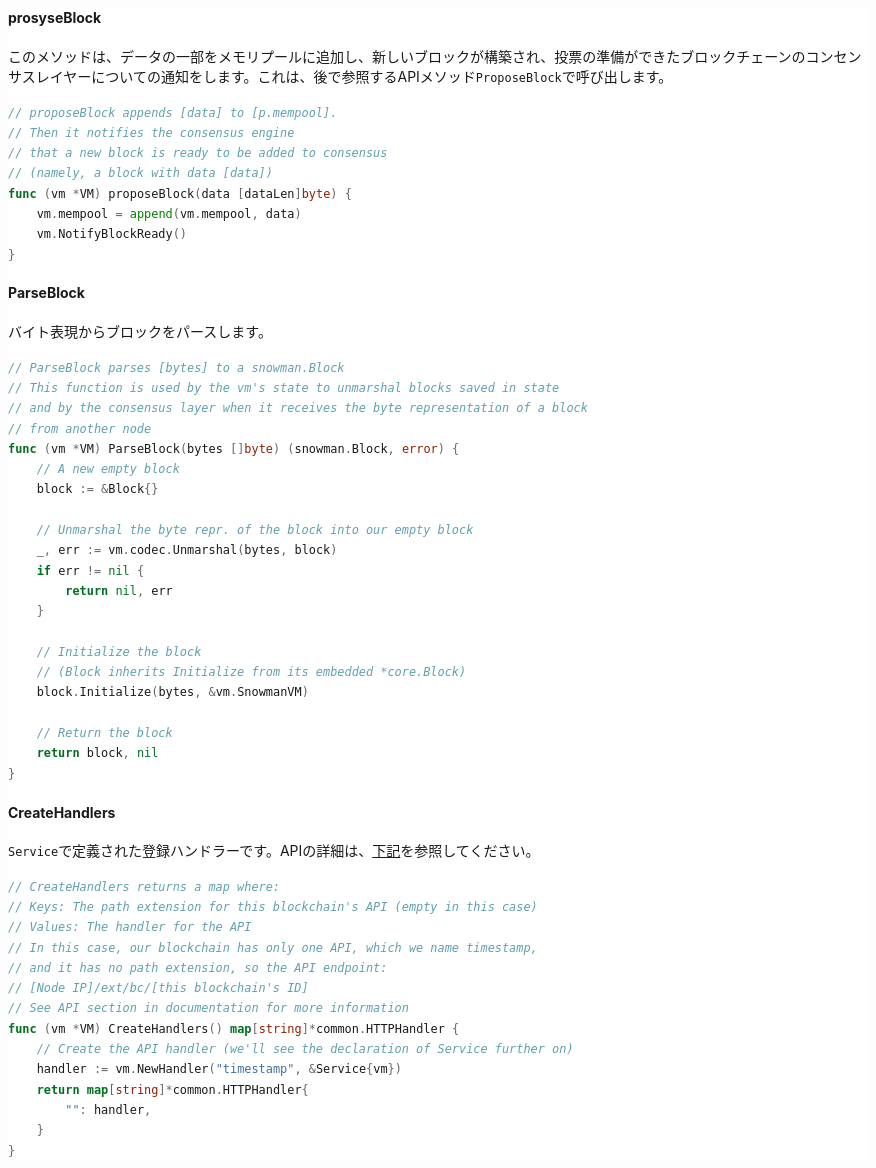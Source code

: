 #### prosyseBlock

このメソッドは、データの一部をメモリプールに追加し、新しいブロックが構築され、投票の準備ができたブロックチェーンのコンセンサスレイヤーについての通知をします。これは、後で参照するAPIメソッド`ProposeBlock`で呼び出します。

```go
// proposeBlock appends [data] to [p.mempool].
// Then it notifies the consensus engine
// that a new block is ready to be added to consensus
// (namely, a block with data [data])
func (vm *VM) proposeBlock(data [dataLen]byte) {
    vm.mempool = append(vm.mempool, data)
    vm.NotifyBlockReady()
}
```

#### ParseBlock

バイト表現からブロックをパースします。

```go
// ParseBlock parses [bytes] to a snowman.Block
// This function is used by the vm's state to unmarshal blocks saved in state
// and by the consensus layer when it receives the byte representation of a block
// from another node
func (vm *VM) ParseBlock(bytes []byte) (snowman.Block, error) {
    // A new empty block
    block := &Block{}

    // Unmarshal the byte repr. of the block into our empty block
    _, err := vm.codec.Unmarshal(bytes, block)
    if err != nil {
        return nil, err
    }

    // Initialize the block
    // (Block inherits Initialize from its embedded *core.Block)
    block.Initialize(bytes, &vm.SnowmanVM)

    // Return the block
    return block, nil
}
```

#### CreateHandlers

`Service`で定義された登録ハンドラーです。APIの詳細は、[下記](create-a-virtual-machine-vm.md#api)を参照してください。

```go
// CreateHandlers returns a map where:
// Keys: The path extension for this blockchain's API (empty in this case)
// Values: The handler for the API
// In this case, our blockchain has only one API, which we name timestamp,
// and it has no path extension, so the API endpoint:
// [Node IP]/ext/bc/[this blockchain's ID]
// See API section in documentation for more information
func (vm *VM) CreateHandlers() map[string]*common.HTTPHandler {
    // Create the API handler (we'll see the declaration of Service further on)
    handler := vm.NewHandler("timestamp", &Service{vm})
    return map[string]*common.HTTPHandler{
        "": handler,
    }
}
```
